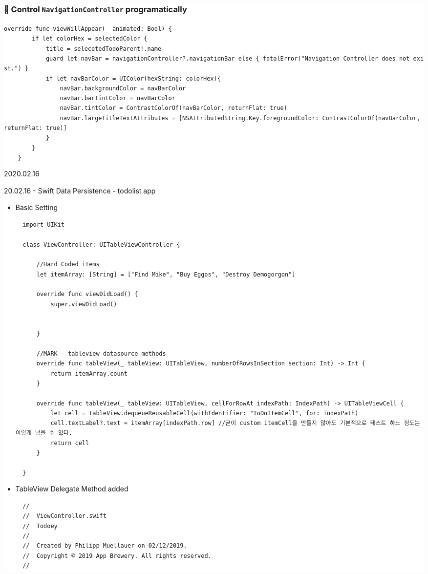 ### 🔵 Control `NavigationController` programatically

    override func viewWillAppear(_ animated: Bool) {
            if let colorHex = selectedColor {
                title = selecetedTodoParent!.name
                guard let navBar = navigationController?.navigationBar else { fatalError("Navigation Controller does not exist.") }
                if let navBarColor = UIColor(hexString: colorHex){
                    navBar.backgroundColor = navBarColor
                    navBar.barTintColor = navBarColor
                    navBar.tintColor = ContrastColorOf(navBarColor, returnFlat: true)
                    navBar.largeTitleTextAttributes = [NSAttributedString.Key.foregroundColor: ContrastColorOf(navBarColor, returnFlat: true)]
                }
            }
        }

        

2020.02.16

20.02.16 - Swift Data Persistence - todolist app

- Basic Setting

        import UIKit

        class ViewController: UITableViewController {
            
            //Hard Coded items
            let itemArray: [String] = ["Find Mike", "Buy Eggos", "Destroy Demogorgon"]
            
            override func viewDidLoad() {
                super.viewDidLoad()
                
                
            }
            
            //MARK - tableview datasource methods
            override func tableView(_ tableView: UITableView, numberOfRowsInSection section: Int) -> Int {
                return itemArray.count
            }
            
            override func tableView(_ tableView: UITableView, cellForRowAt indexPath: IndexPath) -> UITableViewCell {
                let cell = tableView.dequeueReusableCell(withIdentifier: "ToDoItemCell", for: indexPath)
                cell.textLabel?.text = itemArray[indexPath.row] //굳이 custom itemCell을 만들지 않아도 기본적으로 테스트 하느 정도는 이렇게 넣을 수 있다.
                return cell
            }
            
        }

- TableView Delegate Method added

        //
        //  ViewController.swift
        //  Todoey
        //
        //  Created by Philipp Muellauer on 02/12/2019.
        //  Copyright © 2019 App Brewery. All rights reserved.
        //
